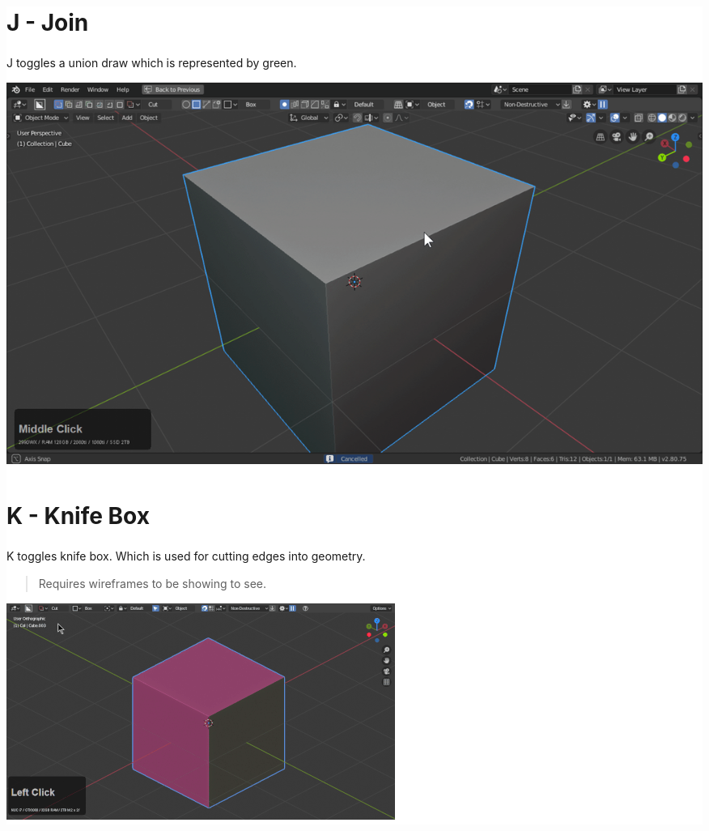<iframe width="560" height="315" src="https://www.youtube.com/embed/ON-P1qUSxL8" title="YouTube video player" frameborder="0" allow="accelerometer; autoplay; clipboard-write; encrypted-media; gyroscope; picture-in-picture" allowfullscreen></iframe>

# J - Join

J toggles a union draw which is represented by green.

![start](img/hotkeys/hk17.gif)

<iframe width="560" height="315" src="https://www.youtube.com/embed/tlwExsokW2M" title="YouTube video player" frameborder="0" allow="accelerometer; autoplay; clipboard-write; encrypted-media; gyroscope; picture-in-picture" allowfullscreen></iframe>

# K - Knife Box

K toggles knife box. Which is used for cutting edges into geometry.

> Requires wireframes to be showing to see.

![start](img/hotkeys/hk18.gif)
